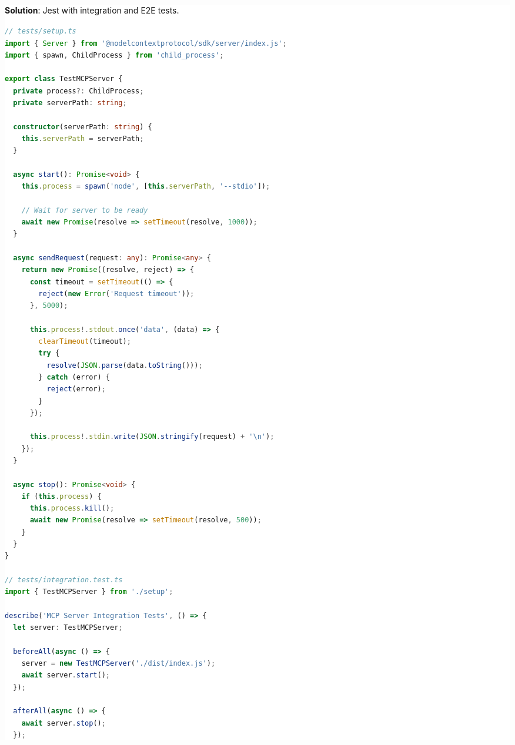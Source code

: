**Solution**: Jest with integration and E2E tests.

```typescript
// tests/setup.ts
import { Server } from '@modelcontextprotocol/sdk/server/index.js';
import { spawn, ChildProcess } from 'child_process';

export class TestMCPServer {
  private process?: ChildProcess;
  private serverPath: string;

  constructor(serverPath: string) {
    this.serverPath = serverPath;
  }

  async start(): Promise<void> {
    this.process = spawn('node', [this.serverPath, '--stdio']);

    // Wait for server to be ready
    await new Promise(resolve => setTimeout(resolve, 1000));
  }

  async sendRequest(request: any): Promise<any> {
    return new Promise((resolve, reject) => {
      const timeout = setTimeout(() => {
        reject(new Error('Request timeout'));
      }, 5000);

      this.process!.stdout.once('data', (data) => {
        clearTimeout(timeout);
        try {
          resolve(JSON.parse(data.toString()));
        } catch (error) {
          reject(error);
        }
      });

      this.process!.stdin.write(JSON.stringify(request) + '\n');
    });
  }

  async stop(): Promise<void> {
    if (this.process) {
      this.process.kill();
      await new Promise(resolve => setTimeout(resolve, 500));
    }
  }
}

// tests/integration.test.ts
import { TestMCPServer } from './setup';

describe('MCP Server Integration Tests', () => {
  let server: TestMCPServer;

  beforeAll(async () => {
    server = new TestMCPServer('./dist/index.js');
    await server.start();
  });

  afterAll(async () => {
    await server.stop();
  });

```
